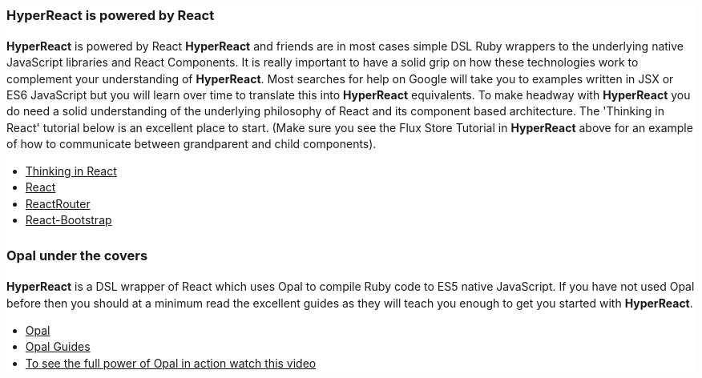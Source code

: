 
### HyperReact is powered by React

**HyperReact** is powered by React
**HyperReact** and friends are in most cases simple DSL Ruby wrappers to the underlying native JavaScript libraries and React Components. It is really important to have a solid grip on how these technologies work to complement your understanding of **HyperReact**. Most searches for help on Google will take you to examples written in JSX or ES6 JavaScript but you will learn over time to translate this into **HyperReact** equivalents. To make headway with **HyperReact** you do need a solid understanding of the underlying philosophy of React and its component based architecture. The 'Thinking in React' tutorial below is an excellent place to start. (Make sure you see the Flux Store Tutorial in **HyperReact** above for an example of how to communicate between grandparent and child components).

+ [Thinking in React](https://facebook.github.io/react/docs/thinking-in-react.html)
+ [React](https://facebook.github.io/react/docs/getting-started.html)
+ [ReactRouter](https://github.com/reactjs/react-router)
+ [React-Bootstrap](https://react-bootstrap.github.io/)


### Opal under the covers

**HyperReact** is a DSL wrapper of React which uses Opal to compile Ruby code to ES5 native JavaScript. If you have not used Opal before then you should at a minimum read the excellent guides as they will teach you enough to get you started with **HyperReact**.

+ [Opal](http://opalrb.org/)
+ [Opal Guides](http://opalrb.org/docs/guides/v0.9.2/index.html)
+ [To see the full power of Opal in action watch this video](https://www.youtube.com/watch?v=vhIrrlcWphU)
